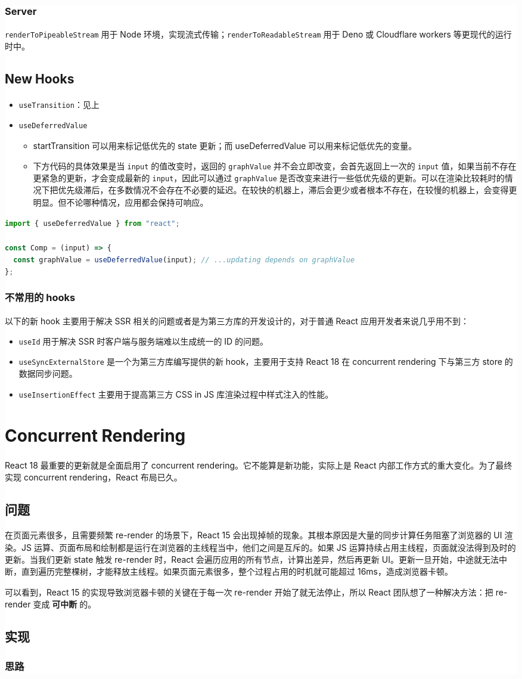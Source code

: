 ### Server

`renderToPipeableStream` 用于 Node 环境，实现流式传输；`renderToReadableStream` 用于 Deno 或 Cloudflare workers 等更现代的运行时中。

## New Hooks

- `useTransition`：见上

- `useDeferredValue`

  - startTransition 可以用来标记低优先的 state 更新；而 useDeferredValue 可以用来标记低优先的变量。

  - 下方代码的具体效果是当 `input` 的值改变时，返回的 `graphValue` 并不会立即改变，会首先返回上一次的 `input` 值，如果当前不存在更紧急的更新，才会变成最新的 `input`，因此可以通过 `graphValue` 是否改变来进行一些低优先级的更新。可以在渲染比较耗时的情况下把优先级滞后，在多数情况不会存在不必要的延迟。在较快的机器上，滞后会更少或者根本不存在，在较慢的机器上，会变得更明显。但不论哪种情况，应用都会保持可响应。

```ts
import { useDeferredValue } from "react";

const Comp = (input) => {
  const graphValue = useDeferredValue(input); // ...updating depends on graphValue
};
```

### 不常用的 hooks

以下的新 hook 主要用于解决 SSR 相关的问题或者是为第三方库的开发设计的，对于普通 React 应用开发者来说几乎用不到：

- `useId` 用于解决 SSR 时客户端与服务端难以生成统一的 ID 的问题。

- `useSyncExternalStore` 是一个为第三方库编写提供的新 hook，主要用于支持 React 18 在 concurrent rendering 下与第三方 store 的数据同步问题。

- `useInsertionEffect` 主要用于提高第三方 CSS in JS 库渲染过程中样式注入的性能。

# Concurrent Rendering

React 18 最重要的更新就是全面启用了 concurrent rendering。它不能算是新功能，实际上是 React 内部工作方式的重大变化。为了最终实现 concurrent rendering，React 布局已久。

## 问题

在页面元素很多，且需要频繁 re-render 的场景下，React 15 会出现掉帧的现象。其根本原因是大量的同步计算任务阻塞了浏览器的 UI 渲染。JS 运算、页面布局和绘制都是运行在浏览器的主线程当中，他们之间是互斥的。如果 JS 运算持续占用主线程，页面就没法得到及时的更新。当我们更新 state 触发 re-render 时，React 会遍历应用的所有节点，计算出差异，然后再更新 UI。更新一旦开始，中途就无法中断，直到遍历完整棵树，才能释放主线程。如果页面元素很多，整个过程占用的时机就可能超过 16ms，造成浏览器卡顿。

可以看到，React 15 的实现导致浏览器卡顿的关键在于每一次 re-render 开始了就无法停止，所以 React 团队想了一种解决方法：把 re-render 变成 **可中断** 的。

## 实现

### 思路
